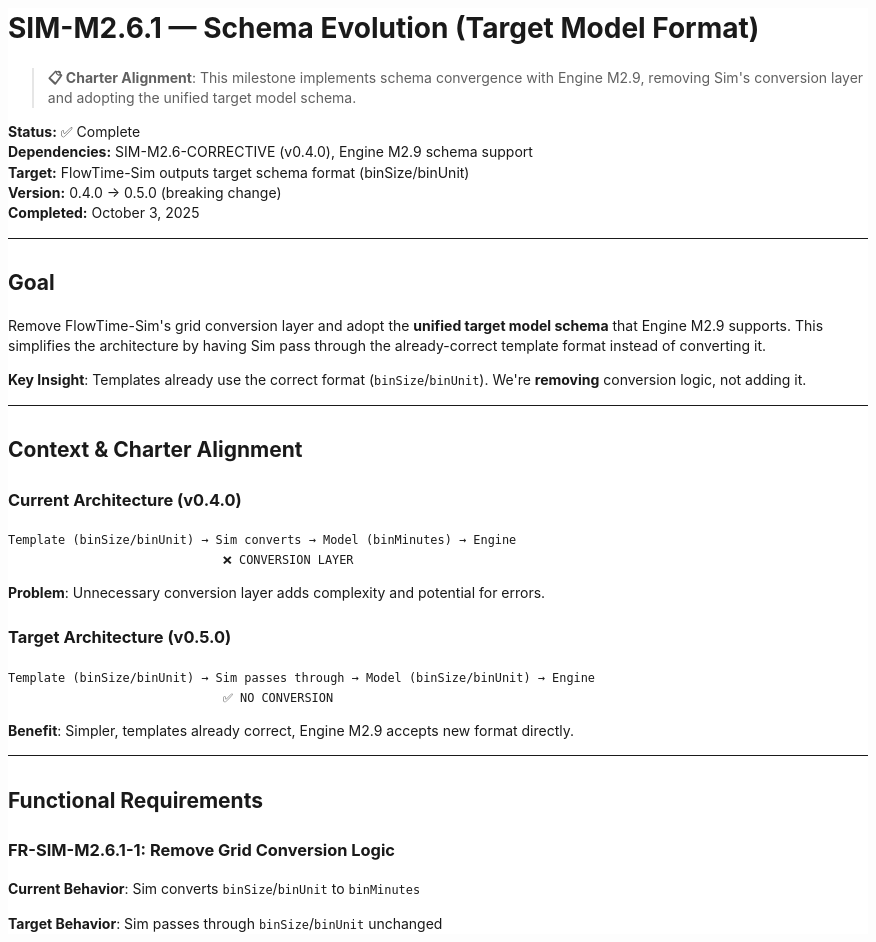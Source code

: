 # SIM-M2.6.1 — Schema Evolution (Target Model Format)

> **📋 Charter Alignment**: This milestone implements schema convergence with Engine M2.9, removing Sim's conversion layer and adopting the unified target model schema.

**Status:** ✅ Complete  
**Dependencies:** SIM-M2.6-CORRECTIVE (v0.4.0), Engine M2.9 schema support  
**Target:** FlowTime-Sim outputs target schema format (binSize/binUnit)  
**Version:** 0.4.0 → 0.5.0 (breaking change)  
**Completed:** October 3, 2025

---

## Goal

Remove FlowTime-Sim's grid conversion layer and adopt the **unified target model schema** that Engine M2.9 supports. This simplifies the architecture by having Sim pass through the already-correct template format instead of converting it.

**Key Insight**: Templates already use the correct format (`binSize`/`binUnit`). We're **removing** conversion logic, not adding it.

---

## Context & Charter Alignment

### Current Architecture (v0.4.0)

```
Template (binSize/binUnit) → Sim converts → Model (binMinutes) → Engine
                              ❌ CONVERSION LAYER
```

**Problem**: Unnecessary conversion layer adds complexity and potential for errors.

### Target Architecture (v0.5.0)

```
Template (binSize/binUnit) → Sim passes through → Model (binSize/binUnit) → Engine
                              ✅ NO CONVERSION
```

**Benefit**: Simpler, templates already correct, Engine M2.9 accepts new format directly.

---

## Functional Requirements

### FR-SIM-M2.6.1-1: Remove Grid Conversion Logic

**Current Behavior**: Sim converts `binSize`/`binUnit` to `binMinutes`

**Target Behavior**: Sim passes through `binSize`/`binUnit` unchanged
